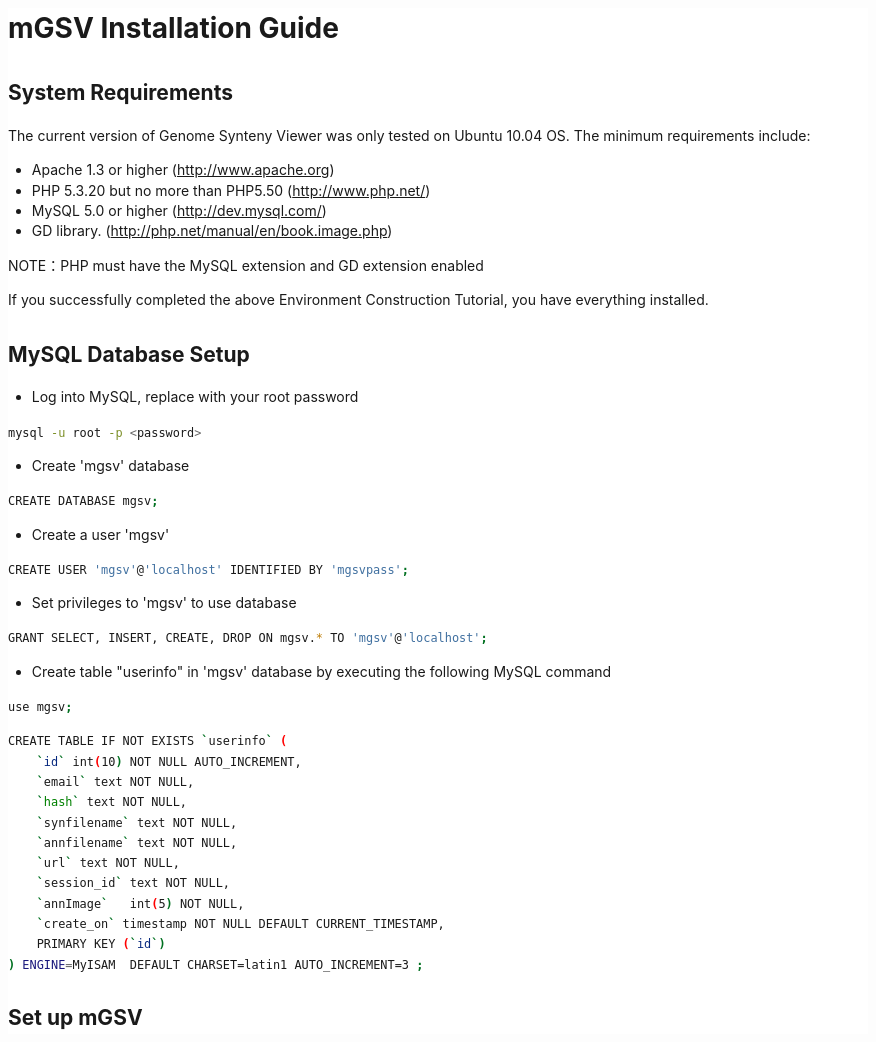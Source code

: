 # mGSV Installation Guide

## System Requirements

The current version of Genome Synteny Viewer was only tested on Ubuntu 10.04 OS. The minimum requirements include: 
* Apache 1.3 or higher (http://www.apache.org)
* PHP 5.3.20 but no more than PHP5.50  (http://www.php.net/)
* MySQL 5.0 or higher (http://dev.mysql.com/)
* GD library. (http://php.net/manual/en/book.image.php)

NOTE：PHP must have the MySQL extension and GD extension enabled

If you successfully completed the above Environment Construction Tutorial, you have everything installed.

## MySQL Database Setup

* Log into MySQL, replace with your root password
```bash
mysql -u root -p <password>
```
* Create 'mgsv' database
```bash
CREATE DATABASE mgsv;
```
* Create a user 'mgsv'
```bash
CREATE USER 'mgsv'@'localhost' IDENTIFIED BY 'mgsvpass';
```
* Set privileges to 'mgsv' to use database
```bash
GRANT SELECT, INSERT, CREATE, DROP ON mgsv.* TO 'mgsv'@'localhost';
```
* Create table "userinfo" in 'mgsv' database by executing the following MySQL command
```bash
use mgsv;
```
```bash
CREATE TABLE IF NOT EXISTS `userinfo` (
	`id` int(10) NOT NULL AUTO_INCREMENT,
	`email` text NOT NULL,
	`hash` text NOT NULL,
	`synfilename` text NOT NULL,
	`annfilename` text NOT NULL,
	`url` text NOT NULL,
	`session_id` text NOT NULL,
	`annImage`   int(5) NOT NULL,
	`create_on` timestamp NOT NULL DEFAULT CURRENT_TIMESTAMP,
	PRIMARY KEY (`id`)
) ENGINE=MyISAM  DEFAULT CHARSET=latin1 AUTO_INCREMENT=3 ;
```
## Set up mGSV
